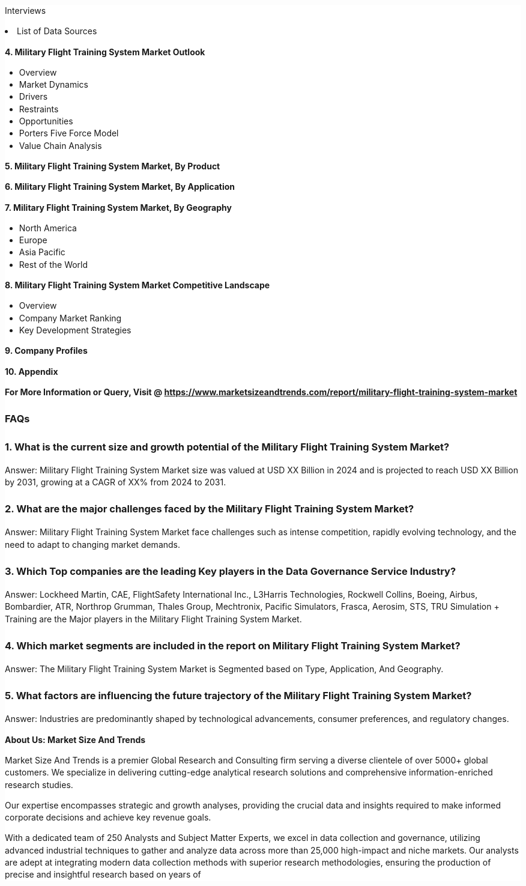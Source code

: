 Interviews</span></li><li><span class="">List of Data Sources</span></li></ul></div><div class="" data-test-id=""><p><strong><span class="">4. Military Flight Training System Market Outlook</span></strong></p></div><div class="" data-test-id=""><ul><li><span class="">Overview</span></li><li><span class="">Market Dynamics</span></li><li><span class="">Drivers</span></li><li><span class="">Restraints</span></li><li><span class="">Opportunities</span></li><li><span class="">Porters Five Force Model</span></li><li><span class="">Value Chain Analysis</span></li></ul></div><div class="" data-test-id=""><p><strong><span class="">5. Military Flight Training System Market, By Product</span></strong></p></div><div class="" data-test-id=""><p><strong><span class="">6. Military Flight Training System Market, By Application</span></strong></p></div><div class="" data-test-id=""><p><strong><span class="">7. Military Flight Training System Market, By Geography</span></strong></p></div><div class="" data-test-id=""><ul><li><span class="">North America</span></li><li><span class="">Europe</span></li><li><span class="">Asia Pacific</span></li><li><span class="">Rest of the World</span></li></ul></div><div class="" data-test-id=""><p><strong><span class="">8. Military Flight Training System Market Competitive Landscape</span></strong></p></div><div class="" data-test-id=""><ul><li><span class="">Overview</span></li><li><span class="">Company Market Ranking</span></li><li><span class="">Key Development Strategies</span></li></ul></div><div class="" data-test-id=""><p><strong><span class="">9. Company Profiles</span></strong></p></div><div class="" data-test-id=""><p><strong><span class="">10. Appendix</span></strong></p></div><div class="" data-test-id=""><p><strong><span class="">For More Information or Query, Visit @ <a href="https://www.marketsizeandtrends.com/report/military-flight-training-system-market" target="_blank">https://www.marketsizeandtrends.com/report/military-flight-training-system-market</a></span></strong></p></div><div class="" data-test-id=""><div class="article-main__content" data-test-id="publishing-text-block"><h3><strong><span class="">FAQs</span></strong></h3></div><div class="article-main__content" data-test-id="publishing-text-block"><h3><span class="">1. What is the current size and growth potential of the Military Flight Training System Market?</span></h3></div><div class="article-main__content" data-test-id="publishing-text-block"><p><span class="font-[700]">Answer</span><span class="">: Military Flight Training System Market size was valued at USD XX Billion in 2024 and is projected to reach USD XX Billion by 2031, growing at a CAGR of XX% from 2024 to 2031.</span></p></div><div class="article-main__content" data-test-id="publishing-text-block"><h3><span class="">2. What are the major challenges faced by the Military Flight Training System Market?</span></h3></div><div class="article-main__content" data-test-id="publishing-text-block"><p><span class="font-[700]">Answer</span><span class="">: Military Flight Training System Market face challenges such as intense competition, rapidly evolving technology, and the need to adapt to changing market demands.</span></p></div><div class="article-main__content" data-test-id="publishing-text-block"><h3><span class="">3. Which Top companies are the leading Key players in the Data Governance Service Industry?</span></h3></div><div class="article-main__content" data-test-id="publishing-text-block"><p><span class="font-[700]">Answer</span><span class="">: Lockheed Martin, CAE, FlightSafety International Inc., L3Harris Technologies, Rockwell Collins, Boeing, Airbus, Bombardier, ATR, Northrop Grumman, Thales Group, Mechtronix, Pacific Simulators, Frasca, Aerosim, STS, TRU Simulation + Training are the Major players in the Military Flight Training System Market.</span></p></div><div class="article-main__content" data-test-id="publishing-text-block"><h3><span class="">4. Which market segments are included in the report on Military Flight Training System Market?</span></h3></div><div class="article-main__content" data-test-id="publishing-text-block"><p><span class="font-[700]">Answer</span><span class="">: The Military Flight Training System Market is Segmented based on Type, Application, And Geography.</span></p></div><div class="article-main__content" data-test-id="publishing-text-block"><h3><span class="">5. What factors are influencing the future trajectory of the Military Flight Training System Market?</span></h3></div><div class="article-main__content" data-test-id="publishing-text-block"><p><span class="font-[700]">Answer:</span><span class="">&nbsp;Industries are predominantly shaped by technological advancements, consumer preferences, and regulatory changes.</span></p></div><p><strong><span class="">About Us: Market Size And Trends</span></strong></p></div><div class="" data-test-id=""><p><span class="">Market Size And Trends is a premier Global Research and Consulting firm serving a diverse clientele of over 5000+ global customers. We specialize in delivering cutting-edge analytical research solutions and comprehensive information-enriched research studies.</span></p></div><div class="" data-test-id=""><p><span class="">Our expertise encompasses strategic and growth analyses, providing the crucial data and insights required to make informed corporate decisions and achieve key revenue goals.</span></p></div><div class="" data-test-id=""><p><span class="">With a dedicated team of 250 Analysts and Subject Matter Experts, we excel in data collection and governance, utilizing advanced industrial techniques to gather and analyze data across more than 25,000 high-impact and niche markets. Our analysts are adept at integrating modern data collection methods with superior research methodologies, ensuring the production of precise and insightful research based on years of
